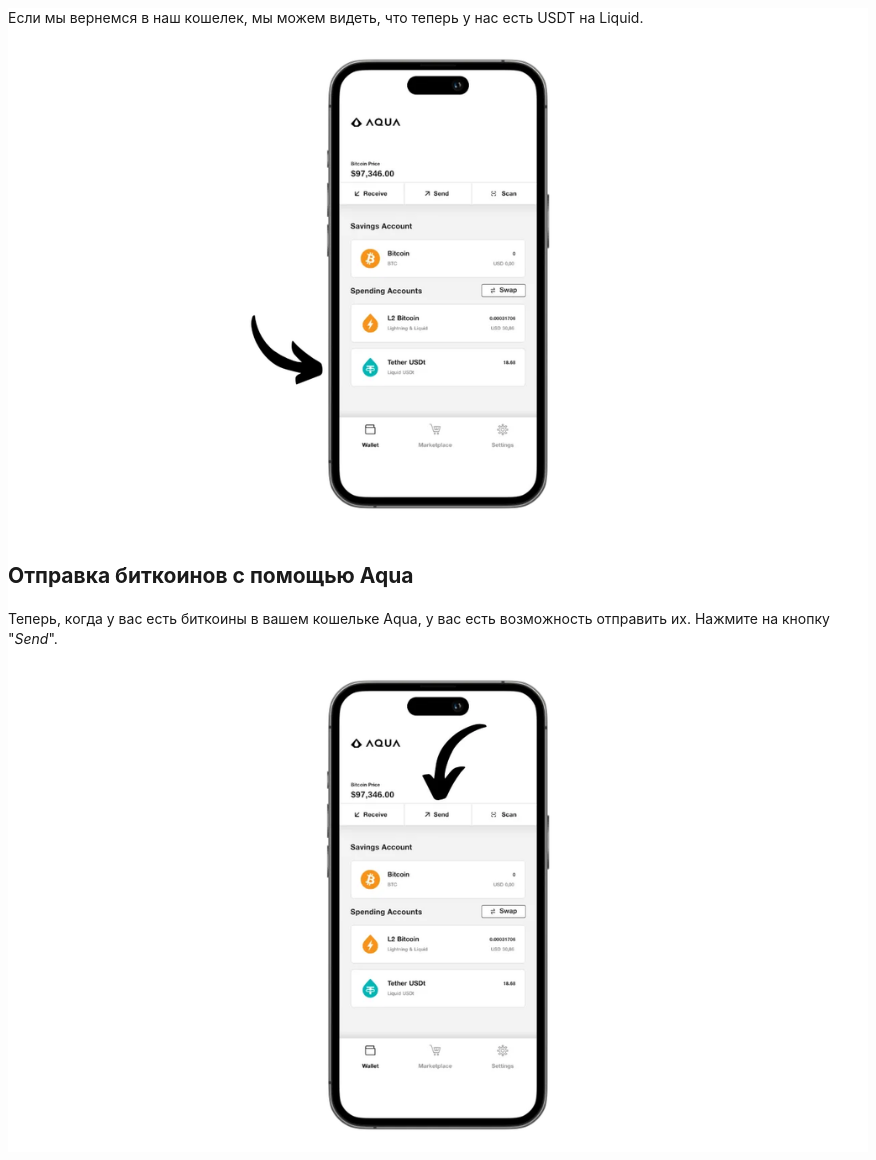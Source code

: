 Если мы вернемся в наш кошелек, мы можем видеть, что теперь у нас есть USDT на Liquid.

![AQUA](assets/fr/30.webp)

## Отправка биткоинов с помощью Aqua

Теперь, когда у вас есть биткоины в вашем кошельке Aqua, у вас есть возможность отправить их. Нажмите на кнопку "*Send*".

![AQUA](assets/fr/31.webp)
